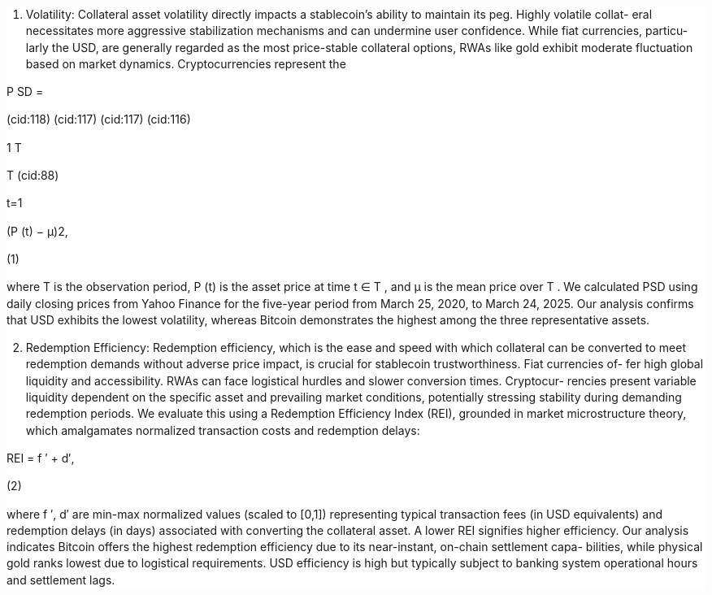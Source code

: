1) Volatility: Collateral asset volatility directly impacts a
stablecoin’s ability to maintain its peg. Highly volatile collat-
eral necessitates more aggressive stabilization mechanisms and
can undermine user confidence. While fiat currencies, particu-
larly the USD, are generally regarded as the most price-stable
collateral options, RWAs like gold exhibit moderate fluctuation
based on market dynamics. Cryptocurrencies represent the

P SD =

(cid:118)
(cid:117)
(cid:117)
(cid:116)

1
T

T
(cid:88)

t=1

(P (t) − µ)2,

(1)

where T is the observation period, P (t) is the asset price at
time t ∈ T , and µ is the mean price over T . We calculated
PSD using daily closing prices from Yahoo Finance for the
five-year period from March 25, 2020, to March 24, 2025.
Our analysis confirms that USD exhibits the lowest volatility,
whereas Bitcoin demonstrates the highest among the three
representative assets.

2) Redemption Efficiency: Redemption efficiency, which is
the ease and speed with which collateral can be converted
to meet redemption demands without adverse price impact,
is crucial for stablecoin trustworthiness. Fiat currencies of-
fer high global liquidity and accessibility. RWAs can face
logistical hurdles and slower conversion times. Cryptocur-
rencies present variable liquidity dependent on the specific
asset and prevailing market conditions, potentially stressing
stability during demanding redemption periods. We evaluate
this using a Redemption Efficiency Index (REI), grounded in
market microstructure theory, which amalgamates normalized
transaction costs and redemption delays:

REI = f ′ + d′,

(2)

where f ′, d′ are min-max normalized values (scaled to [0,1])
representing typical
transaction fees (in USD equivalents)
and redemption delays (in days) associated with converting
the collateral asset. A lower REI signifies higher efficiency.
Our analysis indicates Bitcoin offers the highest redemption
efficiency due to its near-instant, on-chain settlement capa-
bilities, while physical gold ranks lowest due to logistical
requirements. USD efficiency is high but typically subject to
banking system operational hours and settlement lags.
